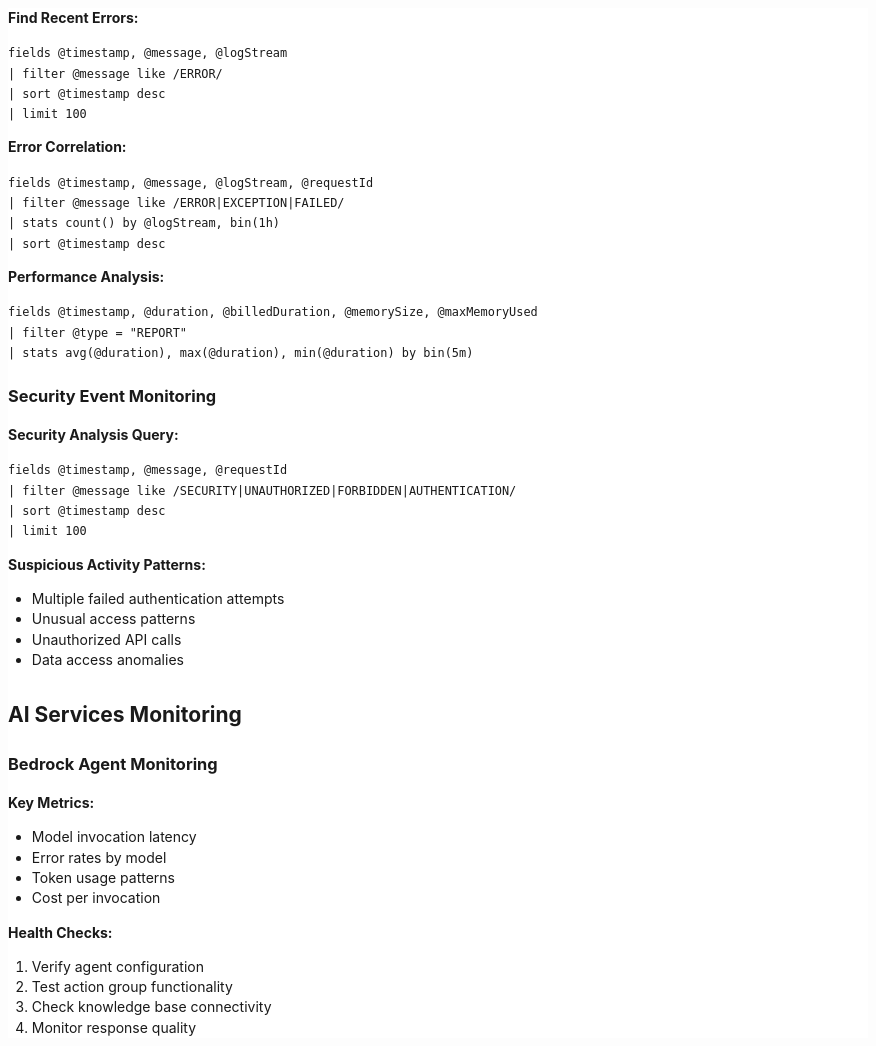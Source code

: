 **Find Recent Errors:**
```
fields @timestamp, @message, @logStream
| filter @message like /ERROR/
| sort @timestamp desc
| limit 100
```

**Error Correlation:**
```
fields @timestamp, @message, @logStream, @requestId
| filter @message like /ERROR|EXCEPTION|FAILED/
| stats count() by @logStream, bin(1h)
| sort @timestamp desc
```

**Performance Analysis:**
```
fields @timestamp, @duration, @billedDuration, @memorySize, @maxMemoryUsed
| filter @type = "REPORT"
| stats avg(@duration), max(@duration), min(@duration) by bin(5m)
```

### Security Event Monitoring

**Security Analysis Query:**
```
fields @timestamp, @message, @requestId
| filter @message like /SECURITY|UNAUTHORIZED|FORBIDDEN|AUTHENTICATION/
| sort @timestamp desc
| limit 100
```

**Suspicious Activity Patterns:**
- Multiple failed authentication attempts
- Unusual access patterns
- Unauthorized API calls
- Data access anomalies

## AI Services Monitoring

### Bedrock Agent Monitoring

**Key Metrics:**
- Model invocation latency
- Error rates by model
- Token usage patterns
- Cost per invocation

**Health Checks:**
1. Verify agent configuration
2. Test action group functionality
3. Check knowledge base connectivity
4. Monitor response quality
